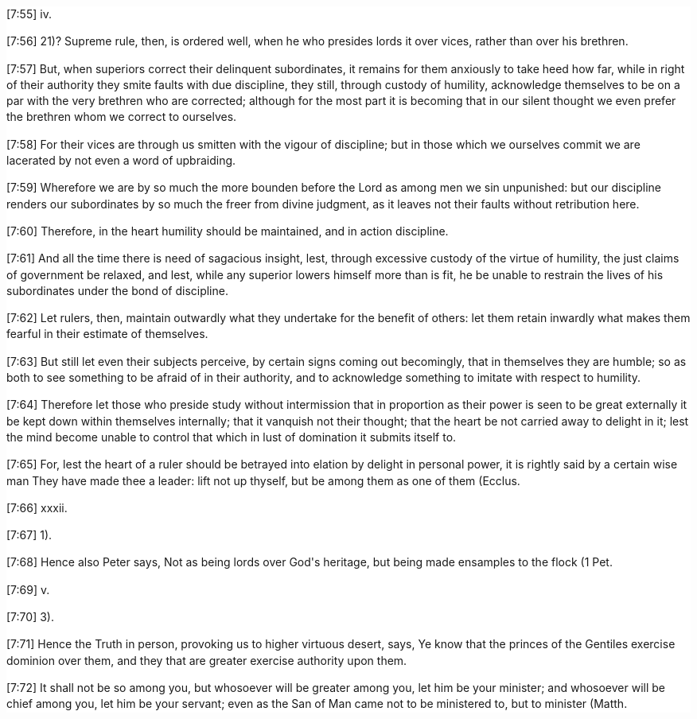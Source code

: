 [7:55] iv.

[7:56] 21)?  Supreme rule, then, is ordered well, when he who presides lords it over vices, rather than over his brethren.

[7:57] But, when superiors correct their delinquent subordinates, it remains for them anxiously to take heed how far, while in right of their authority they smite faults with due discipline, they still, through custody of humility, acknowledge themselves to be on a par with the very brethren who are corrected; although for the most part it is becoming that in our silent thought we even prefer the brethren whom we correct to ourselves.

[7:58] For their vices are through us smitten with the vigour of discipline; but in those which we ourselves commit we are lacerated by not even a word of upbraiding.

[7:59] Wherefore we are by so much the more bounden before the Lord as among men we sin unpunished: but our discipline renders our subordinates by so much the freer from divine judgment, as it leaves not their faults without retribution here.

[7:60] Therefore, in the heart humility should be maintained, and in action discipline.

[7:61] And all the time there is need of sagacious insight, lest, through excessive custody of the virtue of humility, the just claims of government be relaxed, and lest, while any superior lowers himself more than is fit, he be unable to restrain the lives of his subordinates under the bond of discipline.

[7:62] Let rulers, then, maintain outwardly what they undertake for the benefit of others: let them retain inwardly what makes them fearful in their estimate of themselves.

[7:63] But still let even their subjects perceive, by certain signs coming out becomingly, that in themselves they are humble; so as both to see something to be afraid of in their authority, and to acknowledge something to imitate with respect to humility.

[7:64] Therefore let those who preside study without intermission that in proportion as their power is seen to be great externally it be kept down within themselves internally; that it vanquish not their thought; that the  heart be not carried away to delight in it; lest the mind become unable to control that which in lust of domination it submits itself to.

[7:65] For, lest the heart of a ruler should be betrayed into elation by delight in personal power, it is rightly said by a certain wise man They have made thee a leader: lift not up thyself, but be among them as one of them (Ecclus.

[7:66] xxxii.

[7:67] 1).

[7:68] Hence also Peter says, Not as being lords over God's heritage, but being made ensamples to the flock (1 Pet.

[7:69] v.

[7:70] 3).

[7:71] Hence the Truth in person, provoking us to higher virtuous desert, says, Ye know that the princes of the Gentiles exercise dominion over them, and they that are greater exercise authority upon them.

[7:72] It shall not be so among you, but whosoever will be greater among you, let him be your minister; and whosoever will be chief among you, let him be your servant; even as the San of Man came not to be ministered to, but to minister (Matth.
